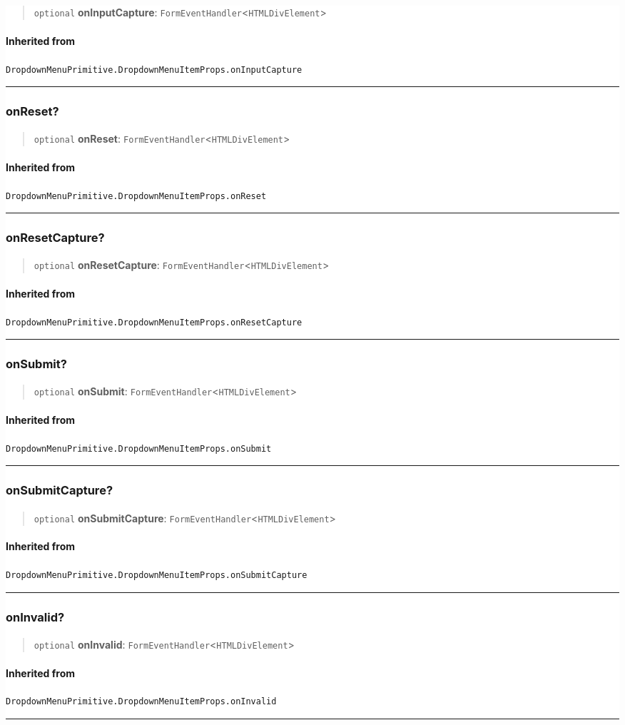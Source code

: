 > `optional` **onInputCapture**: `FormEventHandler`\<`HTMLDivElement`\>

#### Inherited from

`DropdownMenuPrimitive.DropdownMenuItemProps.onInputCapture`

***

### onReset?

> `optional` **onReset**: `FormEventHandler`\<`HTMLDivElement`\>

#### Inherited from

`DropdownMenuPrimitive.DropdownMenuItemProps.onReset`

***

### onResetCapture?

> `optional` **onResetCapture**: `FormEventHandler`\<`HTMLDivElement`\>

#### Inherited from

`DropdownMenuPrimitive.DropdownMenuItemProps.onResetCapture`

***

### onSubmit?

> `optional` **onSubmit**: `FormEventHandler`\<`HTMLDivElement`\>

#### Inherited from

`DropdownMenuPrimitive.DropdownMenuItemProps.onSubmit`

***

### onSubmitCapture?

> `optional` **onSubmitCapture**: `FormEventHandler`\<`HTMLDivElement`\>

#### Inherited from

`DropdownMenuPrimitive.DropdownMenuItemProps.onSubmitCapture`

***

### onInvalid?

> `optional` **onInvalid**: `FormEventHandler`\<`HTMLDivElement`\>

#### Inherited from

`DropdownMenuPrimitive.DropdownMenuItemProps.onInvalid`

***
